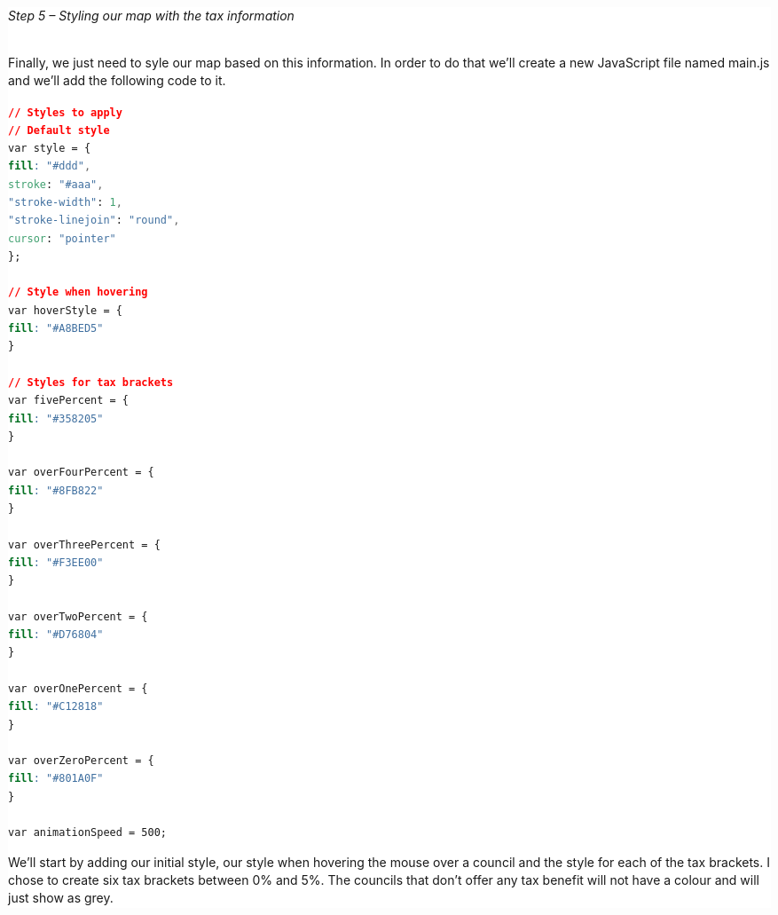 ###### Step 5 – Styling our map with the tax information

Finally, we just need to syle our map based on this information. In order to do that we’ll create a new JavaScript file named <span class="lang:default decode:true crayon-inline ">main.js</span> and we’ll add the following code to it.

```css
// Styles to apply
// Default style
var style = {
fill: "#ddd",
stroke: "#aaa",
"stroke-width": 1,
"stroke-linejoin": "round",
cursor: "pointer"
};

// Style when hovering
var hoverStyle = {
fill: "#A8BED5"
}

// Styles for tax brackets
var fivePercent = {
fill: "#358205"
}

var overFourPercent = {
fill: "#8FB822"
}

var overThreePercent = {
fill: "#F3EE00"
}

var overTwoPercent = {
fill: "#D76804"
}

var overOnePercent = {
fill: "#C12818"
}

var overZeroPercent = {
fill: "#801A0F"
}

var animationSpeed = 500;
```

We’ll start by adding our initial style, our style when hovering the mouse over a council and the style for each of the tax brackets. I chose to create six tax brackets between 0% and 5%. The councils that don’t offer any tax benefit will not have a colour and will just show as grey.
